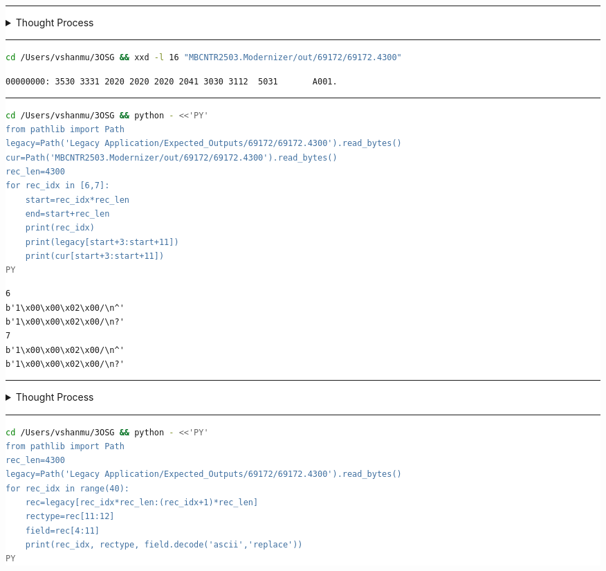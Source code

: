 ```
```

---

<think><details><summary>Thought Process</summary></details></think>

---

```bash
cd /Users/vshanmu/3OSG && xxd -l 16 "MBCNTR2503.Modernizer/out/69172/69172.4300"
```

```
00000000: 3530 3331 2020 2020 2020 2041 3030 3112  5031       A001.

```

---

```bash
cd /Users/vshanmu/3OSG && python - <<'PY'
from pathlib import Path
legacy=Path('Legacy Application/Expected_Outputs/69172/69172.4300').read_bytes()
cur=Path('MBCNTR2503.Modernizer/out/69172/69172.4300').read_bytes()
rec_len=4300
for rec_idx in [6,7]:
    start=rec_idx*rec_len
    end=start+rec_len
    print(rec_idx)
    print(legacy[start+3:start+11])
    print(cur[start+3:start+11])
PY
```

```
6
b'1\x00\x00\x02\x00/\n^'
b'1\x00\x00\x02\x00/\n?'
7
b'1\x00\x00\x02\x00/\n^'
b'1\x00\x00\x02\x00/\n?'

```

---

<think><details><summary>Thought Process</summary></details></think>

---

```bash
cd /Users/vshanmu/3OSG && python - <<'PY'
from pathlib import Path
rec_len=4300
legacy=Path('Legacy Application/Expected_Outputs/69172/69172.4300').read_bytes()
for rec_idx in range(40):
    rec=legacy[rec_idx*rec_len:(rec_idx+1)*rec_len]
    rectype=rec[11:12]
    field=rec[4:11]
    print(rec_idx, rectype, field.decode('ascii','replace'))
PY
```
